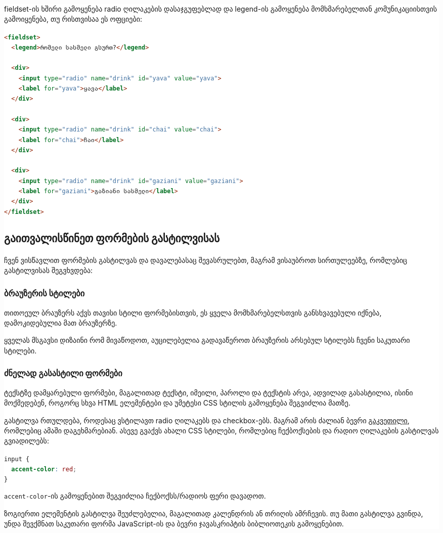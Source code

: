 fieldset-ის ხშირი გამოყენება radio ღილაკების დასაჯგუფებლად და legend-ის გამოყენება მომხმარებელთან კომუნიკაციისთვის გამოიყენება, თუ რისთვისაა ეს ოფციები:

```html
<fieldset>
  <legend>რომელი სასმელი გსურთ?</legend>

  <div>
    <input type="radio" name="drink" id="yava" value="yava">
    <label for="yava">ყავა</label>
  </div>

  <div>
    <input type="radio" name="drink" id="chai" value="chai">
    <label for="chai">ჩაი</label>
  </div>

  <div>
    <input type="radio" name="drink" id="gaziani" value="gaziani">
    <label for="gaziani">გაზიანი სასმელი</label>
  </div>
</fieldset>
```

## გაითვალისწინეთ ფორმების გასტილვისას

ჩვენ ვისწავლით ფორმების გასტილვას და დავალებასაც შევასრულებთ, მაგრამ ვისაუბროთ სირთულეებზე, რომლებიც გასტილვისას შეგვხვდება:

### ბრაუზერის სტილები

თითოეულ ბრაუზერს აქვს თავისი სტილი ფორმებისთვის, ეს ყველა მომხმარებელსთვის განსხვავებული იქნება, დამოკიდებულია მათ ბრაუზერზე.

ყველას მსგავსი დიზაინი რომ მივაწოდოთ, აუცილებელია გადავაწეროთ ბრაუზერის არსებულ სტილებს ჩვენი საკუთარი სტილები.

### ძნელად გასასტილი ფორმები

ტექსტზე დამყარებული ფორმები, მაგალითად ტექსტი, იმეილი, პაროლი და ტექსტის არეა, ადვილად გასასტილია, ისინი მოქმედებენ, როგორც სხვა HTML ელემენტები და უმეტესი CSS სტილის გამოყენება შეგვიძლია მათზე.

გასტილვა რთულდება, როდესაც ვსტილავთ radio ღილაკებს და checkbox-ებს. მაგრამ არის ძალიან ბევრი [გაკვეთილი](https://moderncss.dev/pure-css-custom-checkbox-style/), რომლებიც ამაში დაგეხმარებიან. ასევე გვაქვს ახალი CSS სტილები, რომლებიც ჩექბოქსების და რადიო ღილაკების გასტილვას გვიადილებს:

```css
input {
  accent-color: red;
}
```

`accent-color`-ის გამოყენებით შეგვიძლია ჩექბოქსს/რადიოს ფერი დავადოთ.

ზოგიერთი ელემენტის გასტილვა შეუძლებელია, მაგალითად კალენდრის ან თრიღის ამრჩევის. თუ მათი გასტილვა გვინდა, უნდა შევქმნათ საკუთარი ფორმა JavaScript-ის და ბევრი ჯავასკრიპტის ბიბლიოთეკის გამოყენებით.
